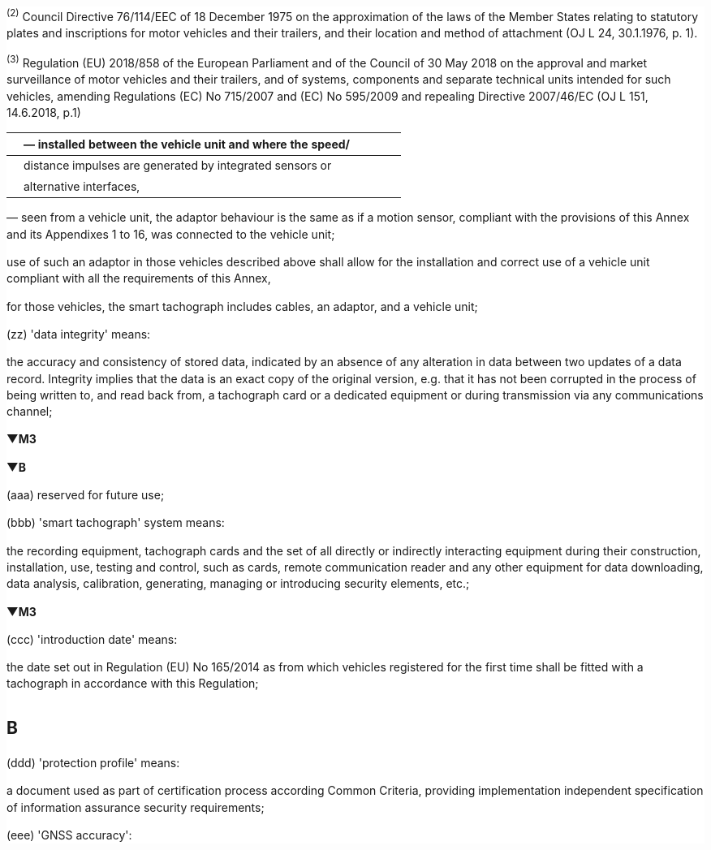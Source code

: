 <sup>(2)</sup> Council Directive 76/114/EEC of 18 December 1975 on the approximation of the laws of the Member States relating to statutory plates and inscriptions for motor vehicles and their trailers, and their location and method of attachment (OJ L 24, 30.1.1976, p. 1).

<sup>(3)</sup> Regulation (EU) 2018/858 of the European Parliament and of the Council of 30 May 2018 on the approval and market surveillance of motor vehicles and their trailers, and of systems, components and separate technical units intended for such vehicles, amending Regulations (EC) No 715/2007 and (EC) No 595/2009 and repealing Directive 2007/46/EC (OJ L 151, 14.6.2018, p.1)

|  | — installed between the vehicle unit and where the speed/ |  |  |  |  |
|--|-----------------------------------------------------------|--|--|--|--|
|  | distance impulses are generated by integrated sensors or  |  |  |  |  |
|  | alternative interfaces,                                   |  |  |  |  |

— seen from a vehicle unit, the adaptor behaviour is the same as if a motion sensor, compliant with the provisions of this Annex and its Appendixes 1 to 16, was connected to the vehicle unit;

use of such an adaptor in those vehicles described above shall allow for the installation and correct use of a vehicle unit compliant with all the requirements of this Annex,

for those vehicles, the smart tachograph includes cables, an adaptor, and a vehicle unit;

(zz) 'data integrity' means:

the accuracy and consistency of stored data, indicated by an absence of any alteration in data between two updates of a data record. Integrity implies that the data is an exact copy of the original version, e.g. that it has not been corrupted in the process of being written to, and read back from, a tachograph card or a dedicated equipment or during transmission via any communications channel;

**▼M3**

**▼B**

(aaa) reserved for future use;

(bbb) 'smart tachograph' system means:

the recording equipment, tachograph cards and the set of all directly or indirectly interacting equipment during their construction, installation, use, testing and control, such as cards, remote communication reader and any other equipment for data downloading, data analysis, calibration, generating, managing or introducing security elements, etc.;

**▼M3**

(ccc) 'introduction date' means:

the date set out in Regulation (EU) No 165/2014 as from which vehicles registered for the first time shall be fitted with a tachograph in accordance with this Regulation;

## **B**

(ddd) 'protection profile' means:

a document used as part of certification process according Common Criteria, providing implementation independent specification of information assurance security requirements;

(eee) 'GNSS accuracy':
